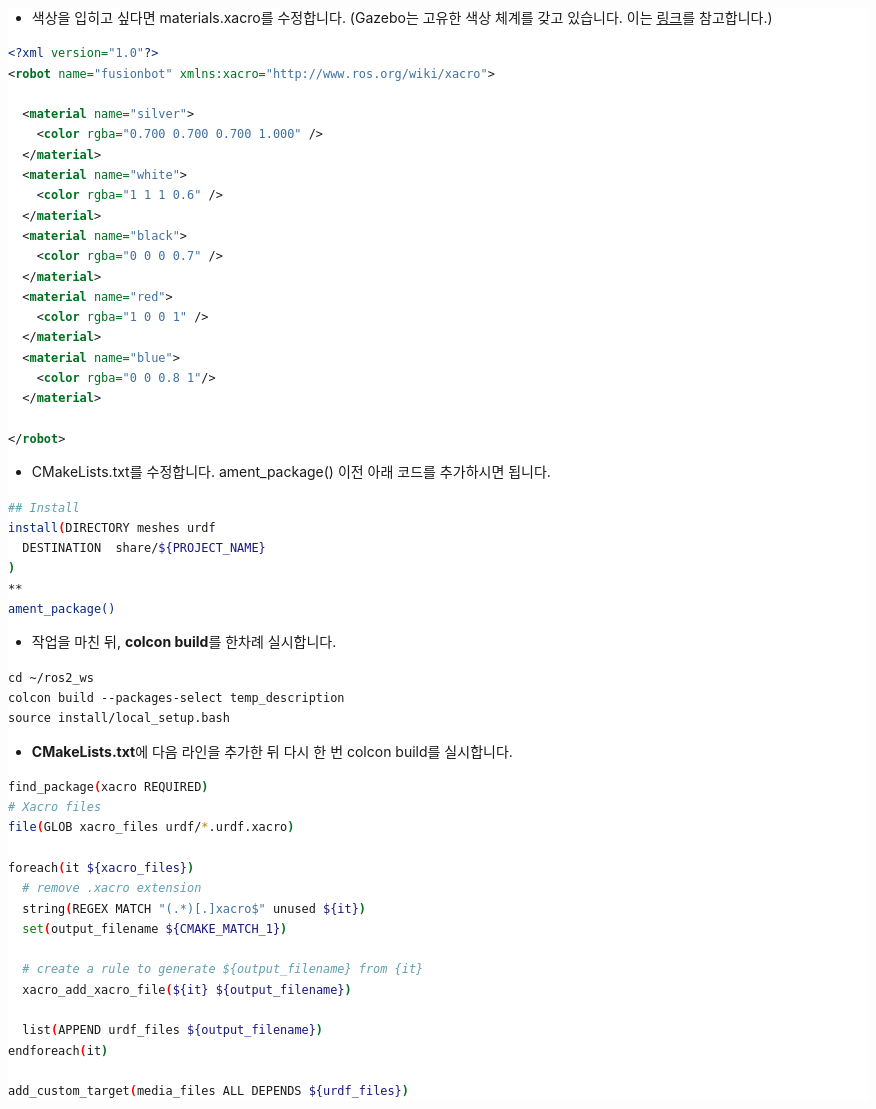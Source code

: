 - 색상을 입히고 싶다면 materials.xacro를 수정합니다. (Gazebo는 고유한 색상 체계를 갖고 있습니다. 이는 [링크](http://classic.gazebosim.org/tutorials?tut=color_model&cat=)를 참고합니다.)

```xml
<?xml version="1.0"?>
<robot name="fusionbot" xmlns:xacro="http://www.ros.org/wiki/xacro">

  <material name="silver">
    <color rgba="0.700 0.700 0.700 1.000" />
  </material>
  <material name="white">
    <color rgba="1 1 1 0.6" />
  </material>
  <material name="black">
    <color rgba="0 0 0 0.7" />
  </material>
  <material name="red">
    <color rgba="1 0 0 1" />
  </material>
  <material name="blue">
    <color rgba="0 0 0.8 1"/>
  </material>

</robot>
```

- CMakeLists.txt를 수정합니다. ament_package() 이전 아래 코드를 추가하시면 됩니다.

```bash
## Install
install(DIRECTORY meshes urdf
  DESTINATION  share/${PROJECT_NAME}
)
**
ament_package()
```

- 작업을 마친 뒤, **colcon build**를 한차례 실시합니다.

```xml
cd ~/ros2_ws
colcon build --packages-select temp_description
source install/local_setup.bash
```

- **CMakeLists.txt**에 다음 라인을 추가한 뒤 다시 한 번 colcon build를 실시합니다.

```bash
find_package(xacro REQUIRED)
# Xacro files
file(GLOB xacro_files urdf/*.urdf.xacro)

foreach(it ${xacro_files})
  # remove .xacro extension
  string(REGEX MATCH "(.*)[.]xacro$" unused ${it})
  set(output_filename ${CMAKE_MATCH_1})

  # create a rule to generate ${output_filename} from {it}
  xacro_add_xacro_file(${it} ${output_filename})

  list(APPEND urdf_files ${output_filename})
endforeach(it)

add_custom_target(media_files ALL DEPENDS ${urdf_files})
```
